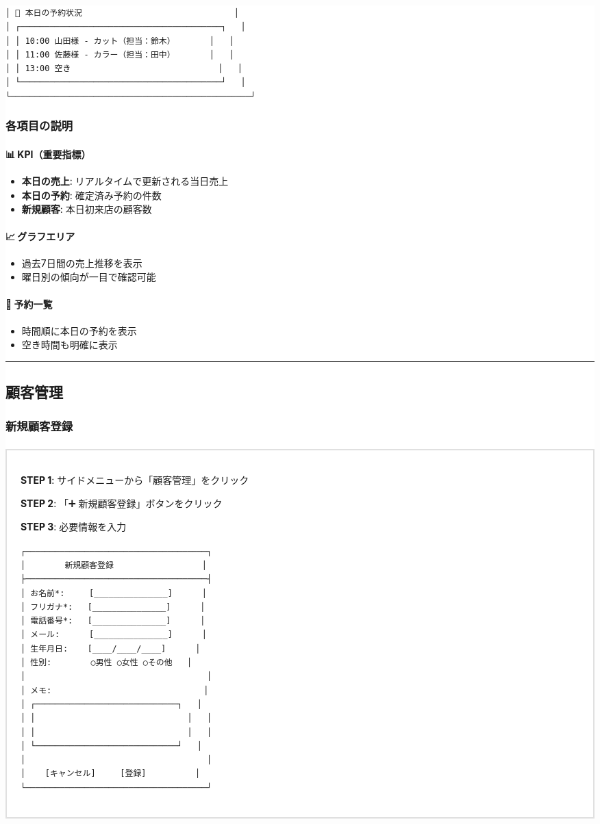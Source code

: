 ```
│ 📅 本日の予約状況                               │
│ ┌─────────────────────────────────────────┐   │
│ │ 10:00 山田様 - カット（担当：鈴木）       │   │
│ │ 11:00 佐藤様 - カラー（担当：田中）       │   │
│ │ 13:00 空き                              │   │
│ └─────────────────────────────────────────┘   │
└─────────────────────────────────────────────────┘
```
</div>

### 各項目の説明

#### 📊 KPI（重要指標）
- **本日の売上**: リアルタイムで更新される当日売上
- **本日の予約**: 確定済み予約の件数
- **新規顧客**: 本日初来店の顧客数

#### 📈 グラフエリア
- 過去7日間の売上推移を表示
- 曜日別の傾向が一目で確認可能

#### 📅 予約一覧
- 時間順に本日の予約を表示
- 空き時間も明確に表示

---

## 顧客管理

### 新規顧客登録

<div style="border: 2px solid #e0e0e0; padding: 20px; margin: 20px 0;">

**STEP 1**: サイドメニューから「顧客管理」をクリック

**STEP 2**: 「➕ 新規顧客登録」ボタンをクリック

**STEP 3**: 必要情報を入力
```
┌─────────────────────────────────────┐
│        新規顧客登録                  │
├─────────────────────────────────────┤
│ お名前*:     [_______________]      │
│ フリガナ*:   [_______________]      │
│ 電話番号*:   [_______________]      │
│ メール:      [_______________]      │
│ 生年月日:    [____/____/____]      │
│ 性別:        ○男性 ○女性 ○その他   │
│                                     │
│ メモ:                               │
│ ┌─────────────────────────────┐   │
│ │                               │   │
│ │                               │   │
│ └─────────────────────────────┘   │
│                                     │
│    [キャンセル]     [登録]          │
└─────────────────────────────────────┘
```
</div>
